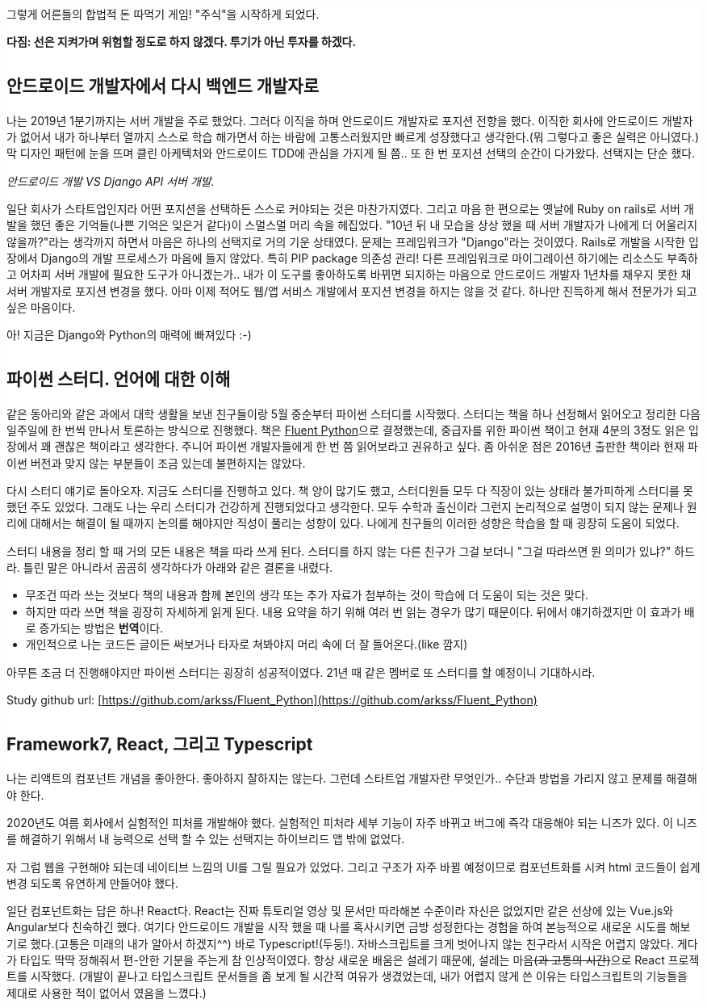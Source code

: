 그렇게 어른들의 합법적 돈 따먹기 게임! "주식"을 시작하게 되었다.

**다짐: 선은 지켜가며 위험할 정도로 하지 않겠다. 투기가 아닌 투자를 하겠다.**

## 안드로이드 개발자에서 다시 백엔드 개발자로

나는 2019년 1분기까지는 서버 개발을 주로 했었다. 그러다 이직을 하며 안드로이드 개발자로 포지션 전향을 했다. 이직한 회사에 안드로이드 개발자가 없어서 내가 하나부터 열까지 스스로 학습 해가면서 하는 바람에 고통스러웠지만 빠르게 성장했다고 생각한다.(뭐 그렇다고 좋은 실력은 아니였다.) 막 디자인 패턴에 눈을 뜨며 클린 아케텍처와 안드로이드 TDD에 관심을 가지게 될 쯤.. 또 한 번 포지션 선택의 순간이 다가왔다. 선택지는 단순 했다.

_안드로이드 개발 VS Django API 서버 개발._

일단 회사가 스타트업인지라 어떤 포지션을 선택하든 스스로 커야되는 것은 마찬가지였다. 그리고 마음 한 편으로는 옛날에 Ruby on rails로 서버 개발을 했던 좋은 기억들(나쁜 기억은 잊은거 같다)이 스멀스멀 머리 속을 헤집었다. "10년 뒤 내 모습을 상상 했을 때 서버 개발자가 나에게 더 어울리지 않을까?"라는 생각까지 하면서 마음은 하나의 선택지로 거의 기운 상태였다. 문제는 프레임워크가 "Django"라는 것이였다. Rails로 개발을 시작한 입장에서 Django의 개발 프로세스가 마음에 들지 않았다. 특히 PIP package 의존성 관리! 다른 프레임워크로 마이그레이션 하기에는 리소스도 부족하고 어차피 서버 개발에 필요한 도구가 아니겠는가.. 내가 이 도구를 좋아하도록 바뀌면 되지하는 마음으로 안드로이드 개발자 1년차를 채우지 못한 채 서버 개발자로 포지션 변경을 했다. 아마 이제 적어도 웹/앱 서비스 개발에서 포지션 변경을 하지는 않을 것 같다. 하나만 진득하게 해서 전문가가 되고 싶은 마음이다.

아! 지금은 Django와 Python의 매력에 빠져있다 :-)

## 파이썬 스터디. 언어에 대한 이해

같은 동아리와 같은 과에서 대학 생활을 보낸 친구들이랑 5월 중순부터 파이썬 스터디를 시작했다. 스터디는 책을 하나 선정해서 읽어오고 정리한 다음 일주일에 한 번씩 만나서 토론하는 방식으로 진행했다. 책은 [Fluent Python](https://www.hanbit.co.kr/store/books/look.php?p_code=E9050803868)으로 결정했는데, 중급자를 위한 파이썬 책이고 현재 4분의 3정도 읽은 입장에서 꽤 괜찮은 책이라고 생각한다. 주니어 파이썬 개발자들에게 한 번 쯤 읽어보라고 권유하고 싶다. 좀 아쉬운 점은 2016년 출판한 책이라 현재 파이썬 버전과 맞지 않는 부분들이 조금 있는데 불편하지는 않았다.

다시 스터디 얘기로 돌아오자. 지금도 스터디를 진행하고 있다. 책 양이 많기도 했고, 스터디원들 모두 다 직장이 있는 상태라 불가피하게 스터디를 못했던 주도 있었다. 그래도 나는 우리 스터디가 건강하게 진행되었다고 생각한다. 모두 수학과 출신이라 그런지 논리적으로 설명이 되지 않는 문제나 원리에 대해서는 해결이 될 때까지 논의를 해야지만 직성이 풀리는 성향이 있다. 나에게 친구들의 이러한 성향은 학습을 할 때 굉장히 도움이 되었다.

스터디 내용을 정리 할 때 거의 모든 내용은 책을 따라 쓰게 된다. 스터디를 하지 않는 다른 친구가 그걸 보더니 "그걸 따라쓰면 뭔 의미가 있냐?" 하드라. 틀린 말은 아니라서 곰곰히 생각하다가 아래와 같은 결론을 내렸다.

- 무조건 따라 쓰는 것보다 책의 내용과 함께 본인의 생각 또는 추가 자료가 첨부하는 것이 학습에 더 도움이 되는 것은 맞다.
- 하지만 따라 쓰면 책을 굉장히 자세하게 읽게 된다. 내용 요약을 하기 위해 여러 번 읽는 경우가 많기 때문이다. 뒤에서 얘기하겠지만 이 효과가 배로 증가되는 방법은 **번역**이다.
- 개인적으로 나는 코드든 글이든 써보거나 타자로 쳐봐야지 머리 속에 더 잘 들어온다.(like 깜지)

아무튼 조금 더 진행해야지만 파이썬 스터디는 굉장히 성공적이였다. 21년 때 같은 멤버로 또 스터디를 할 예정이니 기대하시라.

Study github url: [https://github.com/arkss/Fluent_Python](https://github.com/arkss/Fluent_Python)

## Framework7, React, 그리고 Typescript

나는 리액트의 컴포넌트 개념을 좋아한다. 좋아하지 잘하지는 않는다. 그런데 스타트업 개발자란 무엇인가.. 수단과 방법을 가리지 않고 문제를 해결해야 한다.

2020년도 여름 회사에서 실험적인 피처를 개발해야 했다. 실험적인 피처라 세부 기능이 자주 바뀌고 버그에 즉각 대응해야 되는 니즈가 있다. 이 니즈를 해결하기 위해서 내 능력으로 선택 할 수 있는 선택지는 하이브리드 앱 밖에 없었다.

자 그럼 웹을 구현해야 되는데 네이티브 느낌의 UI를 그릴 필요가 있었다. 그리고 구조가 자주 바뀔 예정이므로 컴포넌트화를 시켜 html 코드들이 쉽게 변경 되도록 유연하게 만들어야 했다.

일단 컴포넌트화는 답은 하나! React다. React는 진짜 튜토리얼 영상 및 문서만 따라해본 수준이라 자신은 없었지만 같은 선상에 있는 Vue.js와 Angular보다 친숙하긴 했다. 여기다 안드로이드 개발을 시작 했을 때 나를 혹사시키면 금방 성정한다는 경험을 하여 본능적으로 새로운 시도를 해보기로 했다.(고통은 미래의 내가 알아서 하겠지^^) 바로 Typescript!(두둥!). 자바스크립트를 크게 벗어나지 않는 친구라서 시작은 어렵지 않았다. 게다가 타입도 딱딱 정해줘서 편-안한 기분을 주는게 참 인상적이였다. 항상 새로운 배움은 설레기 때문에, 설레는 마음~~(과 고통의 시간)~~으로 React 프로젝트를 시작했다.
(개발이 끝나고 타입스크립트 문서들을 좀 보게 될 시간적 여유가 생겼었는데, 내가 어렵지 않게 쓴 이유는 타입스크립트의 기능들을 제대로 사용한 적이 없어서 였음을 느꼈다.)
